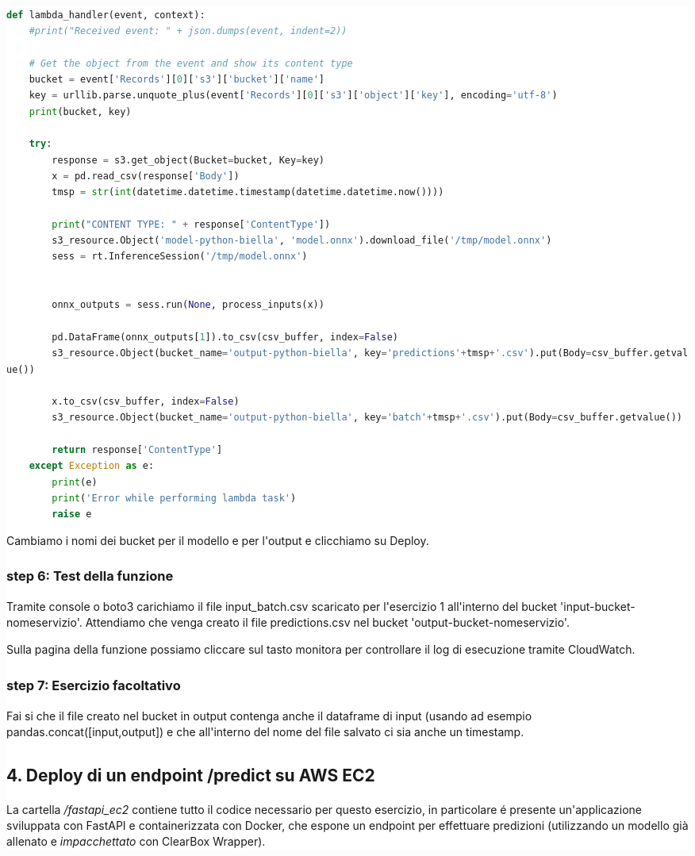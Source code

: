 ```python
def lambda_handler(event, context):
    #print("Received event: " + json.dumps(event, indent=2))

    # Get the object from the event and show its content type
    bucket = event['Records'][0]['s3']['bucket']['name']
    key = urllib.parse.unquote_plus(event['Records'][0]['s3']['object']['key'], encoding='utf-8')
    print(bucket, key)
    
    try:
        response = s3.get_object(Bucket=bucket, Key=key)
        x = pd.read_csv(response['Body'])
        tmsp = str(int(datetime.datetime.timestamp(datetime.datetime.now())))

        print("CONTENT TYPE: " + response['ContentType'])
        s3_resource.Object('model-python-biella', 'model.onnx').download_file('/tmp/model.onnx')
        sess = rt.InferenceSession('/tmp/model.onnx')
        

        onnx_outputs = sess.run(None, process_inputs(x))
        
        pd.DataFrame(onnx_outputs[1]).to_csv(csv_buffer, index=False)
        s3_resource.Object(bucket_name='output-python-biella', key='predictions'+tmsp+'.csv').put(Body=csv_buffer.getvalue())        
        
        x.to_csv(csv_buffer, index=False)
        s3_resource.Object(bucket_name='output-python-biella', key='batch'+tmsp+'.csv').put(Body=csv_buffer.getvalue())        

        return response['ContentType']
    except Exception as e:
        print(e)
        print('Error while performing lambda task')
        raise e
```
Cambiamo i nomi dei bucket per il modello e per l'output e clicchiamo su Deploy.

### step 6: Test della funzione
Tramite console o boto3 carichiamo il file input_batch.csv scaricato per l'esercizio 1 all'interno del bucket 'input-bucket-nomeservizio'. Attendiamo che venga creato il file predictions.csv nel bucket 'output-bucket-nomeservizio'.

Sulla pagina della funzione possiamo cliccare sul tasto monitora per controllare il log di esecuzione tramite CloudWatch.

### step 7: Esercizio facoltativo
Fai si che il file creato nel bucket in output contenga anche il dataframe di input (usando ad esempio pandas.concat([input,output]) e che all'interno del nome del file salvato ci sia anche un timestamp.

## 4. Deploy di un endpoint /predict su AWS EC2
La cartella _/fastapi_ec2_ contiene tutto il codice necessario per questo esercizio, in particolare é presente un'applicazione  sviluppata con FastAPI e containerizzata con Docker, che espone un endpoint per effettuare predizioni (utilizzando un modello già allenato e _impacchettato_ con ClearBox Wrapper).
